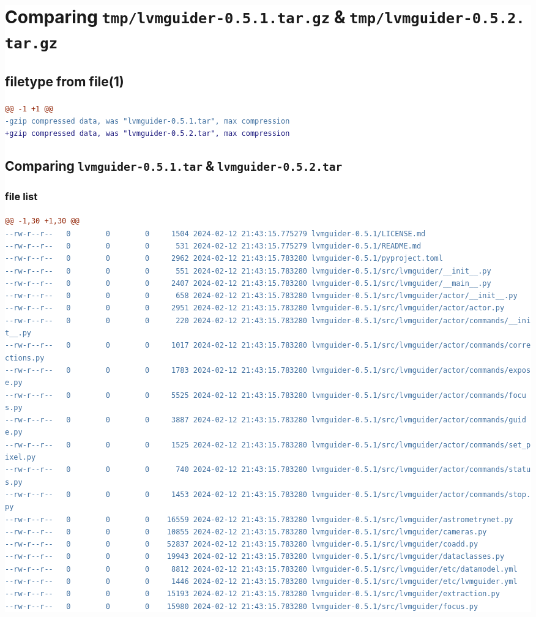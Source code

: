 # Comparing `tmp/lvmguider-0.5.1.tar.gz` & `tmp/lvmguider-0.5.2.tar.gz`

## filetype from file(1)

```diff
@@ -1 +1 @@
-gzip compressed data, was "lvmguider-0.5.1.tar", max compression
+gzip compressed data, was "lvmguider-0.5.2.tar", max compression
```

## Comparing `lvmguider-0.5.1.tar` & `lvmguider-0.5.2.tar`

### file list

```diff
@@ -1,30 +1,30 @@
--rw-r--r--   0        0        0     1504 2024-02-12 21:43:15.775279 lvmguider-0.5.1/LICENSE.md
--rw-r--r--   0        0        0      531 2024-02-12 21:43:15.775279 lvmguider-0.5.1/README.md
--rw-r--r--   0        0        0     2962 2024-02-12 21:43:15.783280 lvmguider-0.5.1/pyproject.toml
--rw-r--r--   0        0        0      551 2024-02-12 21:43:15.783280 lvmguider-0.5.1/src/lvmguider/__init__.py
--rw-r--r--   0        0        0     2407 2024-02-12 21:43:15.783280 lvmguider-0.5.1/src/lvmguider/__main__.py
--rw-r--r--   0        0        0      658 2024-02-12 21:43:15.783280 lvmguider-0.5.1/src/lvmguider/actor/__init__.py
--rw-r--r--   0        0        0     2951 2024-02-12 21:43:15.783280 lvmguider-0.5.1/src/lvmguider/actor/actor.py
--rw-r--r--   0        0        0      220 2024-02-12 21:43:15.783280 lvmguider-0.5.1/src/lvmguider/actor/commands/__init__.py
--rw-r--r--   0        0        0     1017 2024-02-12 21:43:15.783280 lvmguider-0.5.1/src/lvmguider/actor/commands/corrections.py
--rw-r--r--   0        0        0     1783 2024-02-12 21:43:15.783280 lvmguider-0.5.1/src/lvmguider/actor/commands/expose.py
--rw-r--r--   0        0        0     5525 2024-02-12 21:43:15.783280 lvmguider-0.5.1/src/lvmguider/actor/commands/focus.py
--rw-r--r--   0        0        0     3887 2024-02-12 21:43:15.783280 lvmguider-0.5.1/src/lvmguider/actor/commands/guide.py
--rw-r--r--   0        0        0     1525 2024-02-12 21:43:15.783280 lvmguider-0.5.1/src/lvmguider/actor/commands/set_pixel.py
--rw-r--r--   0        0        0      740 2024-02-12 21:43:15.783280 lvmguider-0.5.1/src/lvmguider/actor/commands/status.py
--rw-r--r--   0        0        0     1453 2024-02-12 21:43:15.783280 lvmguider-0.5.1/src/lvmguider/actor/commands/stop.py
--rw-r--r--   0        0        0    16559 2024-02-12 21:43:15.783280 lvmguider-0.5.1/src/lvmguider/astrometrynet.py
--rw-r--r--   0        0        0    10855 2024-02-12 21:43:15.783280 lvmguider-0.5.1/src/lvmguider/cameras.py
--rw-r--r--   0        0        0    52837 2024-02-12 21:43:15.783280 lvmguider-0.5.1/src/lvmguider/coadd.py
--rw-r--r--   0        0        0    19943 2024-02-12 21:43:15.783280 lvmguider-0.5.1/src/lvmguider/dataclasses.py
--rw-r--r--   0        0        0     8812 2024-02-12 21:43:15.783280 lvmguider-0.5.1/src/lvmguider/etc/datamodel.yml
--rw-r--r--   0        0        0     1446 2024-02-12 21:43:15.783280 lvmguider-0.5.1/src/lvmguider/etc/lvmguider.yml
--rw-r--r--   0        0        0    15193 2024-02-12 21:43:15.783280 lvmguider-0.5.1/src/lvmguider/extraction.py
--rw-r--r--   0        0        0    15980 2024-02-12 21:43:15.783280 lvmguider-0.5.1/src/lvmguider/focus.py
```